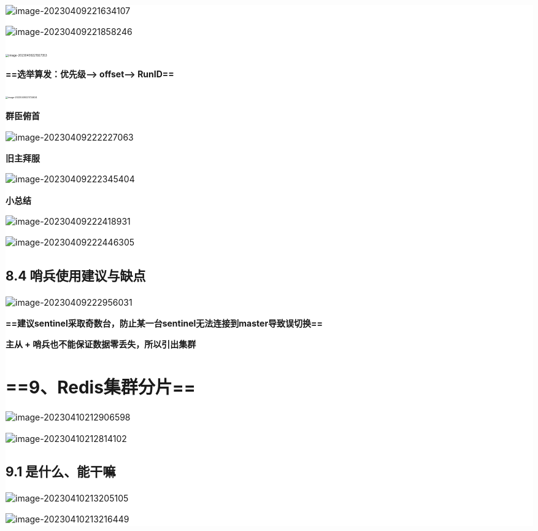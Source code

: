 ![image-20230409221634107](image/Redis笔记旧版.assets/image-20230409221634107.webp)

![image-20230409221858246](image/Redis笔记旧版.assets/image-20230409221858246.webp)

<img src="image/Redis笔记旧版.assets/image-20230409221927353.webp" alt="image-20230409221927353" style="zoom:33%;" />

**==选举算发：优先级--> offset--> RunID==**

<img src="image/Redis笔记旧版.assets/image-20230409221724624.webp" alt="image-20230409221724624" style="zoom: 25%;" />



**群臣俯首**

![image-20230409222227063](image/Redis笔记旧版.assets/image-20230409222227063.webp)



**旧主拜服**

![image-20230409222345404](image/Redis笔记旧版.assets/image-20230409222345404.webp)

**小总结**

![image-20230409222418931](image/Redis笔记旧版.assets/image-20230409222418931.webp)

![image-20230409222446305](image/Redis笔记旧版.assets/image-20230409222446305.webp)



## 8.4 哨兵使用建议与缺点

![image-20230409222956031](image/Redis笔记旧版.assets/image-20230409222956031.webp)

**==建议sentinel采取奇数台，防止某一台sentinel无法连接到master导致误切换==**

**主从 + 哨兵也不能保证数据零丢失，所以引出集群**





# ==9、Redis集群分片==

![image-20230410212906598](image/Redis笔记旧版.assets/image-20230410212906598.webp)

![image-20230410212814102](image/Redis笔记旧版.assets/image-20230410212814102.webp)

## 9.1 是什么、能干嘛

![image-20230410213205105](image/Redis笔记旧版.assets/image-20230410213205105.webp)

![image-20230410213216449](image/Redis笔记旧版.assets/image-20230410213216449.webp)
